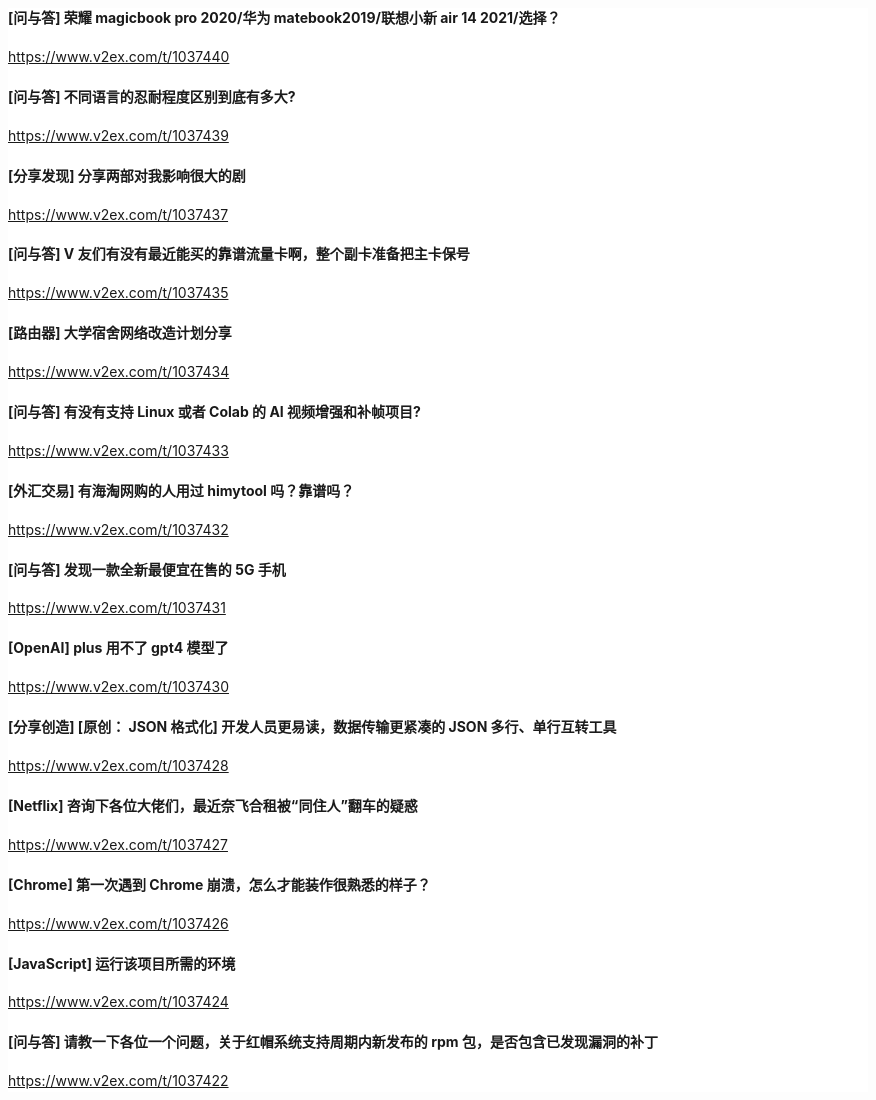 #### \[问与答\] 荣耀 magicbook pro 2020/华为 matebook2019/联想小新 air 14 2021/选择？

<span style="color: blue!80!green"><https://www.v2ex.com/t/1037440></span>

#### \[问与答\] 不同语言的忍耐程度区别到底有多大?

<span style="color: blue!80!green"><https://www.v2ex.com/t/1037439></span>

#### \[分享发现\] 分享两部对我影响很大的剧

<span style="color: blue!80!green"><https://www.v2ex.com/t/1037437></span>

#### \[问与答\] V 友们有没有最近能买的靠谱流量卡啊，整个副卡准备把主卡保号

<span style="color: blue!80!green"><https://www.v2ex.com/t/1037435></span>

#### \[路由器\] 大学宿舍网络改造计划分享

<span style="color: blue!80!green"><https://www.v2ex.com/t/1037434></span>

#### \[问与答\] 有没有支持 Linux 或者 Colab 的 AI 视频增强和补帧项目?

<span style="color: blue!80!green"><https://www.v2ex.com/t/1037433></span>

#### \[外汇交易\] 有海淘网购的人用过 himytool 吗？靠谱吗？

<span style="color: blue!80!green"><https://www.v2ex.com/t/1037432></span>

#### \[问与答\] 发现一款全新最便宜在售的 5G 手机

<span style="color: blue!80!green"><https://www.v2ex.com/t/1037431></span>

#### \[OpenAI\] plus 用不了 gpt4 模型了

<span style="color: blue!80!green"><https://www.v2ex.com/t/1037430></span>

#### \[分享创造\] \[原创： JSON 格式化\] 开发人员更易读，数据传输更紧凑的 JSON 多行、单行互转工具

<span style="color: blue!80!green"><https://www.v2ex.com/t/1037428></span>

#### \[Netflix\] 咨询下各位大佬们，最近奈飞合租被“同住人”翻车的疑惑

<span style="color: blue!80!green"><https://www.v2ex.com/t/1037427></span>

#### \[Chrome\] 第一次遇到 Chrome 崩溃，怎么才能装作很熟悉的样子？

<span style="color: blue!80!green"><https://www.v2ex.com/t/1037426></span>

#### \[JavaScript\] 运行该项目所需的环境

<span style="color: blue!80!green"><https://www.v2ex.com/t/1037424></span>

#### \[问与答\] 请教一下各位一个问题，关于红帽系统支持周期内新发布的 rpm 包，是否包含已发现漏洞的补丁

<span style="color: blue!80!green"><https://www.v2ex.com/t/1037422></span>
